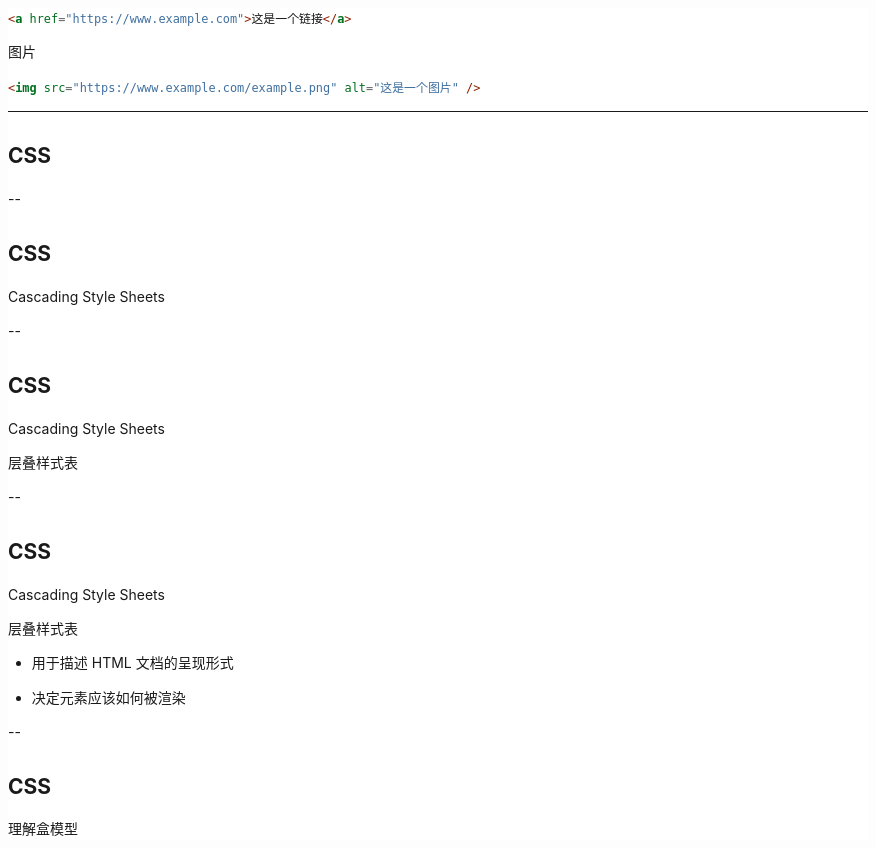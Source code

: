 ```html
<a href="https://www.example.com">这是一个链接</a>
```

图片

```html
<img src="https://www.example.com/example.png" alt="这是一个图片" />
```

---



## CSS



--



## CSS

Cascading Style Sheets



--



## CSS

Cascading Style Sheets

层叠样式表



--



## CSS

Cascading Style Sheets

层叠样式表

- 用于描述 HTML 文档的呈现形式

- 决定元素应该如何被渲染


--



## CSS

理解盒模型
